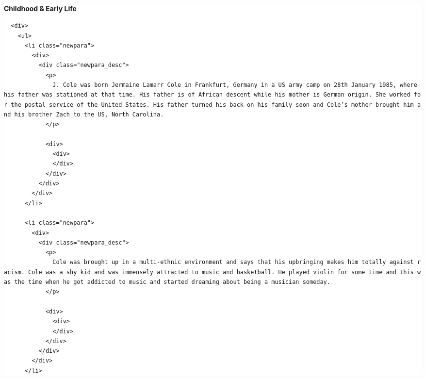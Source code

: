   <div class="clear">
  </div>
  
  <div class="clear">
  </div>
  
  <div id="profiles_also_listed-top">
  </div>
  
  <div class="clear">
  </div>
  
  <div class="fpf-block">
    <div id="childhood-&-early-life">
      <div class="sec_heading">
        <strong>Childhood & Early Life</strong>
      </div>
      
      <div>
        <ul>
          <li class="newpara">
            <div>
              <div class="newpara_desc">
                <p>
                  J. Cole was born Jermaine Lamarr Cole in Frankfurt, Germany in a US army camp on 28th January 1985, where his father was stationed at that time. His father is of African descent while his mother is German origin. She worked for the postal service of the United States. His father turned his back on his family soon and Cole’s mother brought him and his brother Zach to the US, North Carolina.
                </p>
                
                <div>
                  <div>
                  </div>
                </div>
              </div>
            </div>
          </li>
          
          <li class="newpara">
            <div>
              <div class="newpara_desc">
                <p>
                  Cole was brought up in a multi-ethnic environment and says that his upbringing makes him totally against racism. Cole was a shy kid and was immensely attracted to music and basketball. He played violin for some time and this was the time when he got addicted to music and started dreaming about being a musician someday.
                </p>
                
                <div>
                  <div>
                  </div>
                </div>
              </div>
            </div>
          </li>
          